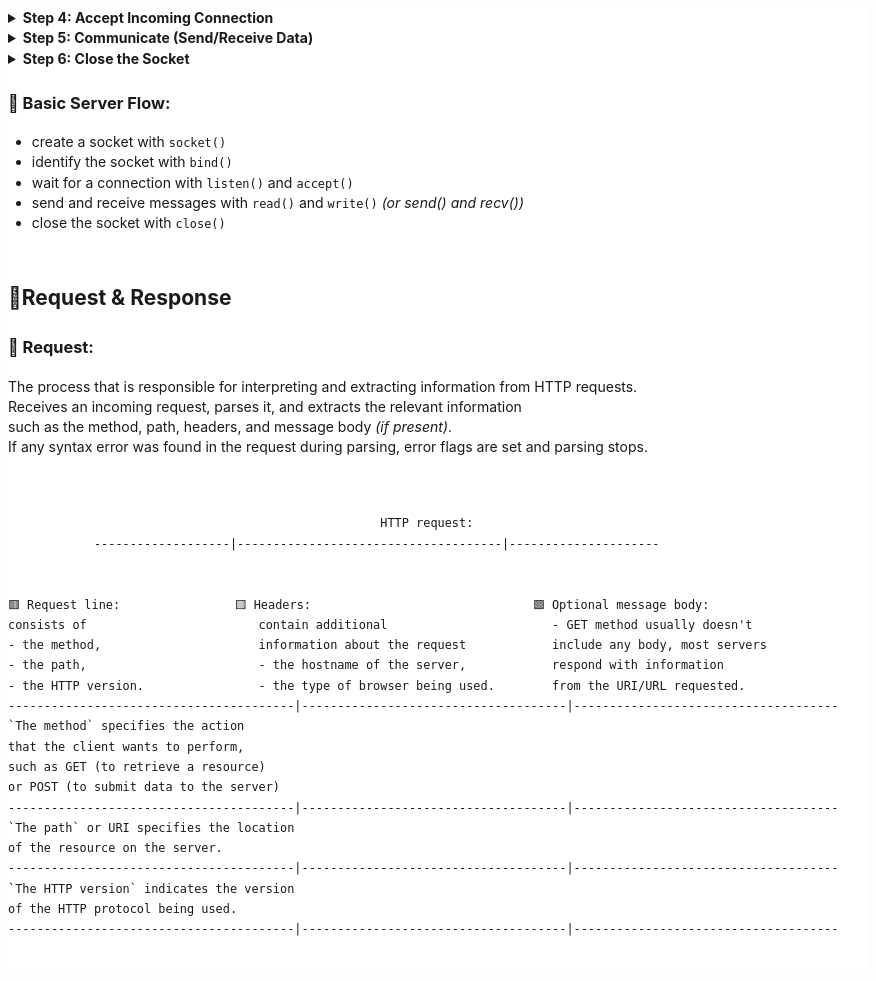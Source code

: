 <details><summary><strong>Step 4: Accept Incoming Connection</strong></summary></details>

<details><summary><strong>Step 5: Communicate (Send/Receive Data)</strong></summary></details>

<details><summary><strong>Step 6: Close the Socket</strong></summary></details>

### 🗿 Basic Server Flow:
- create a socket with `socket()` <br>
- identify the socket with `bind()` <br>
- wait for a connection with `listen()` and `accept()` <br>
- send and receive messages with `read()` and `write()` *(or send() and recv())* <br>
- close the socket with `close()` <br> <br>


## 🐢Request & Response

### 🗿 Request:
The process that is responsible for interpreting and extracting information from HTTP requests. <br>
Receives an incoming request, parses it, and extracts the relevant information <br>
such as the method, path, headers, and message body *(if present)*. <br>
If any syntax error was found in the request during parsing, error flags are set and parsing stops.<br> <br>
```script

                                                    HTTP request:
		    -------------------|-------------------------------------|---------------------

	
🟥 Request line:			  	   🟨 Headers:			           			🟩 Optional message body:		
consists of				   		   contain additional 			   			- GET method usually doesn't
- the method, 				   	   information about the request	     	include any body, most servers
- the path, 				  	   - the hostname of the server, 	     	respond with information
- the HTTP version.			   	   - the type of browser being used.	    from the URI/URL requested.
----------------------------------------|-------------------------------------|-------------------------------------	
`The method` specifies the action
that the client wants to perform,
such as GET (to retrieve a resource) 
or POST (to submit data to the server)
----------------------------------------|-------------------------------------|-------------------------------------
`The path` or URI specifies the location 
of the resource on the server.
----------------------------------------|-------------------------------------|-------------------------------------
`The HTTP version` indicates the version
of the HTTP protocol being used.
----------------------------------------|-------------------------------------|-------------------------------------

```
<br>
